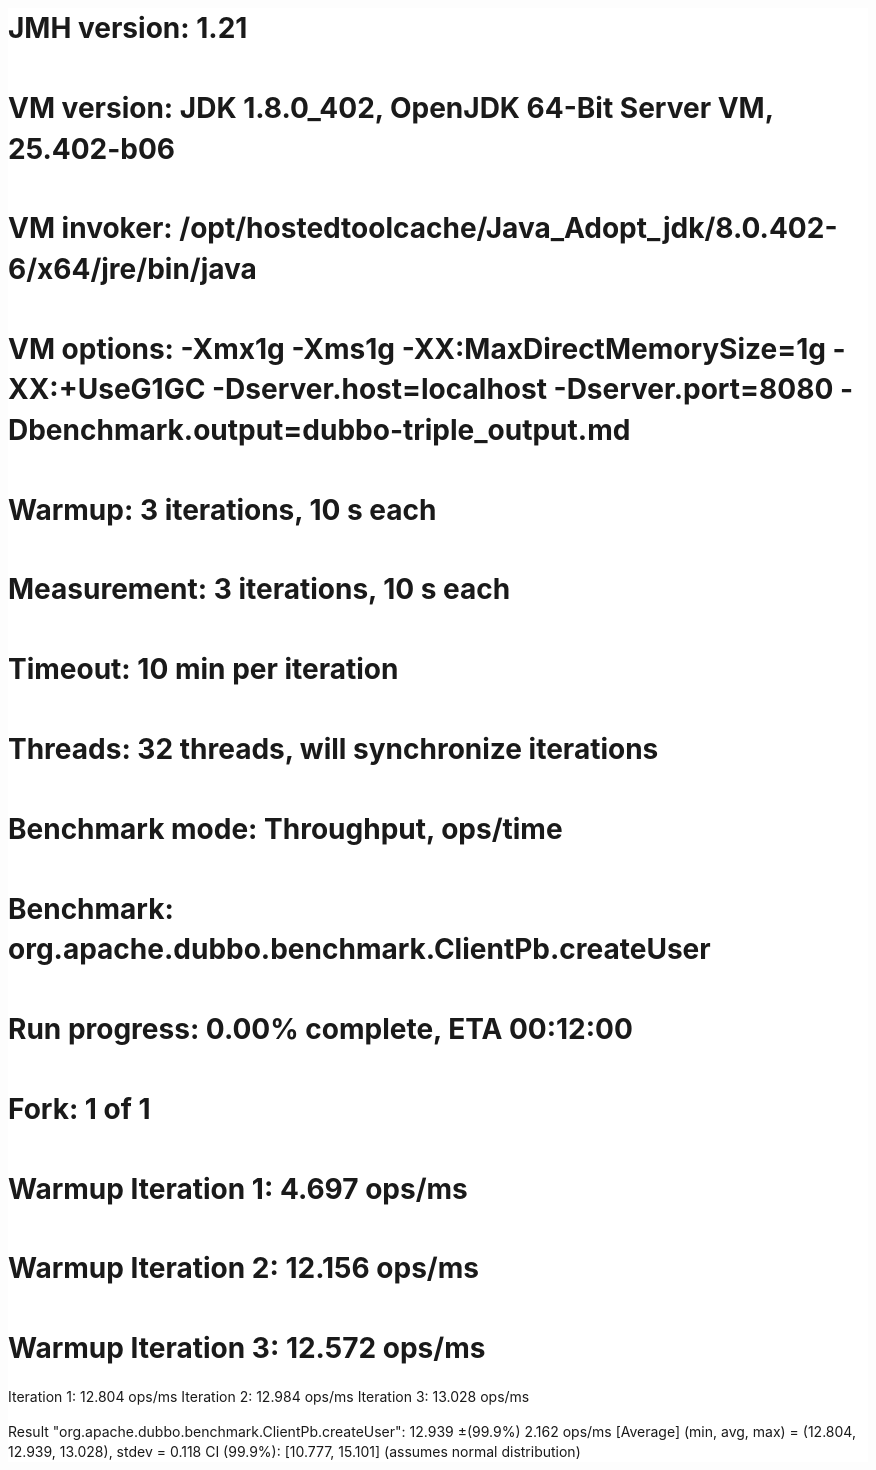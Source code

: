 # JMH version: 1.21
# VM version: JDK 1.8.0_402, OpenJDK 64-Bit Server VM, 25.402-b06
# VM invoker: /opt/hostedtoolcache/Java_Adopt_jdk/8.0.402-6/x64/jre/bin/java
# VM options: -Xmx1g -Xms1g -XX:MaxDirectMemorySize=1g -XX:+UseG1GC -Dserver.host=localhost -Dserver.port=8080 -Dbenchmark.output=dubbo-triple_output.md
# Warmup: 3 iterations, 10 s each
# Measurement: 3 iterations, 10 s each
# Timeout: 10 min per iteration
# Threads: 32 threads, will synchronize iterations
# Benchmark mode: Throughput, ops/time
# Benchmark: org.apache.dubbo.benchmark.ClientPb.createUser

# Run progress: 0.00% complete, ETA 00:12:00
# Fork: 1 of 1
# Warmup Iteration   1: 4.697 ops/ms
# Warmup Iteration   2: 12.156 ops/ms
# Warmup Iteration   3: 12.572 ops/ms
Iteration   1: 12.804 ops/ms
Iteration   2: 12.984 ops/ms
Iteration   3: 13.028 ops/ms


Result "org.apache.dubbo.benchmark.ClientPb.createUser":
  12.939 ±(99.9%) 2.162 ops/ms [Average]
  (min, avg, max) = (12.804, 12.939, 13.028), stdev = 0.118
  CI (99.9%): [10.777, 15.101] (assumes normal distribution)

